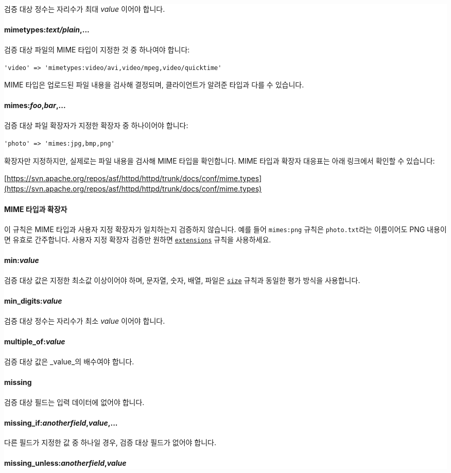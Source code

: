 검증 대상 정수는 자리수가 최대 _value_ 이어야 합니다.

<a name="rule-mimetypes"></a>
#### mimetypes:_text/plain_,...

검증 대상 파일의 MIME 타입이 지정한 것 중 하나여야 합니다:

```
'video' => 'mimetypes:video/avi,video/mpeg,video/quicktime'
```

MIME 타입은 업로드된 파일 내용을 검사해 결정되며, 클라이언트가 알려준 타입과 다를 수 있습니다.

<a name="rule-mimes"></a>
#### mimes:_foo_,_bar_,...

검증 대상 파일 확장자가 지정한 확장자 중 하나이어야 합니다:

```
'photo' => 'mimes:jpg,bmp,png'
```

확장자만 지정하지만, 실제로는 파일 내용을 검사해 MIME 타입을 확인합니다. MIME 타입과 확장자 대응표는 아래 링크에서 확인할 수 있습니다:

[https://svn.apache.org/repos/asf/httpd/httpd/trunk/docs/conf/mime.types](https://svn.apache.org/repos/asf/httpd/httpd/trunk/docs/conf/mime.types)

<a name="mime-types-and-extensions"></a>
#### MIME 타입과 확장자

이 규칙은 MIME 타입과 사용자 지정 확장자가 일치하는지 검증하지 않습니다. 예를 들어 `mimes:png` 규칙은 `photo.txt`라는 이름이어도 PNG 내용이면 유효로 간주합니다. 사용자 지정 확장자 검증만 원하면 [`extensions`](#rule-extensions) 규칙을 사용하세요.

<a name="rule-min"></a>
#### min:_value_

검증 대상 값은 지정한 최소값 이상이어야 하며, 문자열, 숫자, 배열, 파일은 [`size`](#rule-size) 규칙과 동일한 평가 방식을 사용합니다.

<a name="rule-min-digits"></a>
#### min_digits:_value_

검증 대상 정수는 자리수가 최소 _value_ 이어야 합니다.

<a name="rule-multiple-of"></a>
#### multiple_of:_value_

검증 대상 값은 _value_의 배수여야 합니다.

<a name="rule-missing"></a>
#### missing

검증 대상 필드는 입력 데이터에 없어야 합니다.

<a name="rule-missing-if"></a>
#### missing_if:_anotherfield_,_value_,...

다른 필드가 지정한 값 중 하나일 경우, 검증 대상 필드가 없어야 합니다.

<a name="rule-missing-unless"></a>
#### missing_unless:_anotherfield_,_value_
